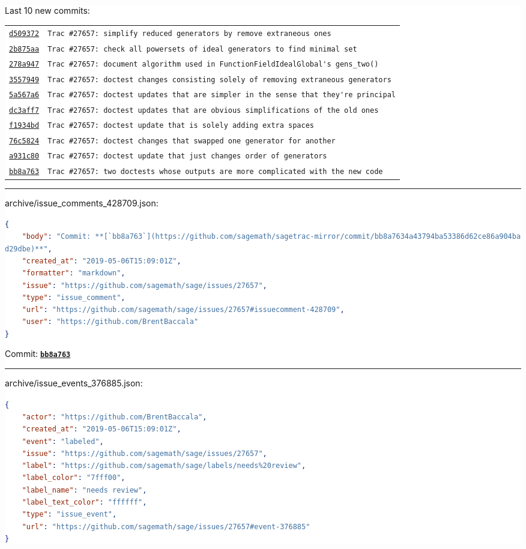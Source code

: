 Last 10 new commits:
<table><tr><td><a href="https://github.com/sagemath/sagetrac-mirror/commit/d50937252035127680feac01afe0cc2be56667d0"><code>d509372</code></a></td><td><code>Trac #27657: simplify reduced generators by remove extraneous ones</code></td></tr><tr><td><a href="https://github.com/sagemath/sagetrac-mirror/commit/2b875aad2551a69a4081eac3e562aab3e7b1d0ca"><code>2b875aa</code></a></td><td><code>Trac #27657: check all powersets of ideal generators to find minimal set</code></td></tr><tr><td><a href="https://github.com/sagemath/sagetrac-mirror/commit/278a9479527ceb9617108844a6e2cabbc82bb707"><code>278a947</code></a></td><td><code>Trac #27657: document algorithm used in FunctionFieldIdealGlobal's gens_two()</code></td></tr><tr><td><a href="https://github.com/sagemath/sagetrac-mirror/commit/35579498b3b86578f865094ebea41c7ab78e4a5b"><code>3557949</code></a></td><td><code>Trac #27657: doctest changes consisting solely of removing extraneous generators</code></td></tr><tr><td><a href="https://github.com/sagemath/sagetrac-mirror/commit/5a567a6fca852985d521aa26ee19e42efbdfab88"><code>5a567a6</code></a></td><td><code>Trac #27657: doctest updates that are simpler in the sense that they're principal</code></td></tr><tr><td><a href="https://github.com/sagemath/sagetrac-mirror/commit/dc3aff77d183dac367b5db81fbe036ad989a3bc9"><code>dc3aff7</code></a></td><td><code>Trac #27657: doctest updates that are obvious simplifications of the old ones</code></td></tr><tr><td><a href="https://github.com/sagemath/sagetrac-mirror/commit/f1934bd1fab8904ea4c714d3e6461370b0cbc2b5"><code>f1934bd</code></a></td><td><code>Trac #27657: doctest update that is solely adding extra spaces</code></td></tr><tr><td><a href="https://github.com/sagemath/sagetrac-mirror/commit/76c5824ab70b6449997cee2c3967e8be16a82bbf"><code>76c5824</code></a></td><td><code>Trac #27657: doctest changes that swapped one generator for another</code></td></tr><tr><td><a href="https://github.com/sagemath/sagetrac-mirror/commit/a931c802c7ccc74eba7d20850aaaa15bd81886b9"><code>a931c80</code></a></td><td><code>Trac #27657: doctest update that just changes order of generators</code></td></tr><tr><td><a href="https://github.com/sagemath/sagetrac-mirror/commit/bb8a7634a43794ba53386d62ce86a904bad29dbe"><code>bb8a763</code></a></td><td><code>Trac #27657: two doctests whose outputs are more complicated with the new code</code></td></tr></table>




---

archive/issue_comments_428709.json:
```json
{
    "body": "Commit: **[`bb8a763`](https://github.com/sagemath/sagetrac-mirror/commit/bb8a7634a43794ba53386d62ce86a904bad29dbe)**",
    "created_at": "2019-05-06T15:09:01Z",
    "formatter": "markdown",
    "issue": "https://github.com/sagemath/sage/issues/27657",
    "type": "issue_comment",
    "url": "https://github.com/sagemath/sage/issues/27657#issuecomment-428709",
    "user": "https://github.com/BrentBaccala"
}
```

Commit: **[`bb8a763`](https://github.com/sagemath/sagetrac-mirror/commit/bb8a7634a43794ba53386d62ce86a904bad29dbe)**



---

archive/issue_events_376885.json:
```json
{
    "actor": "https://github.com/BrentBaccala",
    "created_at": "2019-05-06T15:09:01Z",
    "event": "labeled",
    "issue": "https://github.com/sagemath/sage/issues/27657",
    "label": "https://github.com/sagemath/sage/labels/needs%20review",
    "label_color": "7fff00",
    "label_name": "needs review",
    "label_text_color": "ffffff",
    "type": "issue_event",
    "url": "https://github.com/sagemath/sage/issues/27657#event-376885"
}
```
